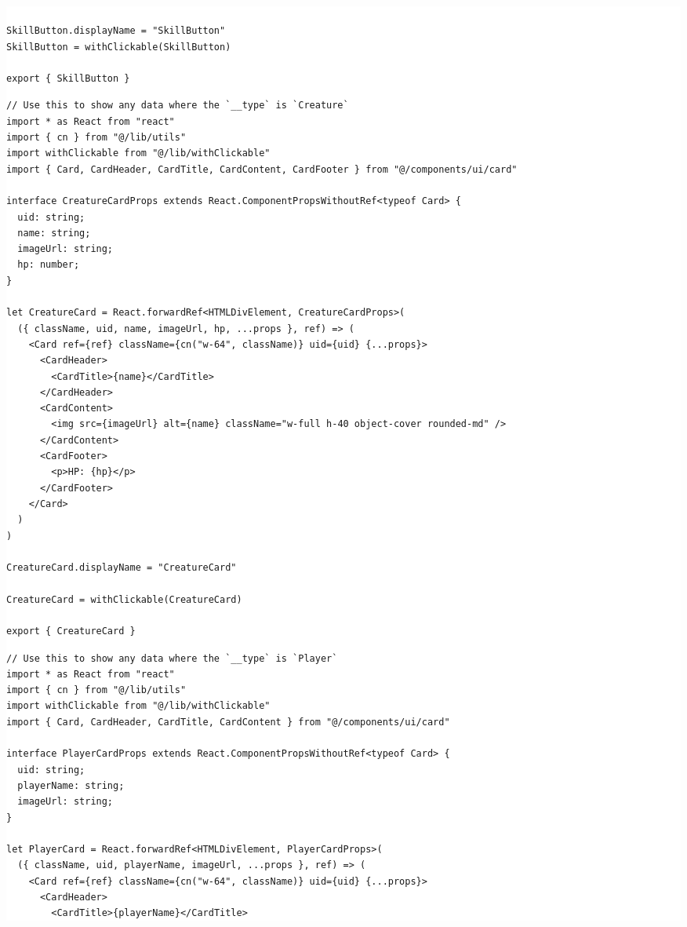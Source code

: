 ```tsx @/components/ui/custom/skill/skill_button.tsx

SkillButton.displayName = "SkillButton"
SkillButton = withClickable(SkillButton)

export { SkillButton }

```

```tsx @/components/ui/custom/creature/creature_card.tsx
// Use this to show any data where the `__type` is `Creature`
import * as React from "react"
import { cn } from "@/lib/utils"
import withClickable from "@/lib/withClickable"
import { Card, CardHeader, CardTitle, CardContent, CardFooter } from "@/components/ui/card"

interface CreatureCardProps extends React.ComponentPropsWithoutRef<typeof Card> {
  uid: string;
  name: string;
  imageUrl: string;
  hp: number;
}

let CreatureCard = React.forwardRef<HTMLDivElement, CreatureCardProps>(
  ({ className, uid, name, imageUrl, hp, ...props }, ref) => (
    <Card ref={ref} className={cn("w-64", className)} uid={uid} {...props}>
      <CardHeader>
        <CardTitle>{name}</CardTitle>
      </CardHeader>
      <CardContent>
        <img src={imageUrl} alt={name} className="w-full h-40 object-cover rounded-md" />
      </CardContent>
      <CardFooter>
        <p>HP: {hp}</p>
      </CardFooter>
    </Card>
  )
)

CreatureCard.displayName = "CreatureCard"

CreatureCard = withClickable(CreatureCard)

export { CreatureCard }

```

```tsx @/components/ui/custom/player/player_card.tsx
// Use this to show any data where the `__type` is `Player`
import * as React from "react"
import { cn } from "@/lib/utils"
import withClickable from "@/lib/withClickable"
import { Card, CardHeader, CardTitle, CardContent } from "@/components/ui/card"

interface PlayerCardProps extends React.ComponentPropsWithoutRef<typeof Card> {
  uid: string;
  playerName: string;
  imageUrl: string;
}

let PlayerCard = React.forwardRef<HTMLDivElement, PlayerCardProps>(
  ({ className, uid, playerName, imageUrl, ...props }, ref) => (
    <Card ref={ref} className={cn("w-64", className)} uid={uid} {...props}>
      <CardHeader>
        <CardTitle>{playerName}</CardTitle>
```